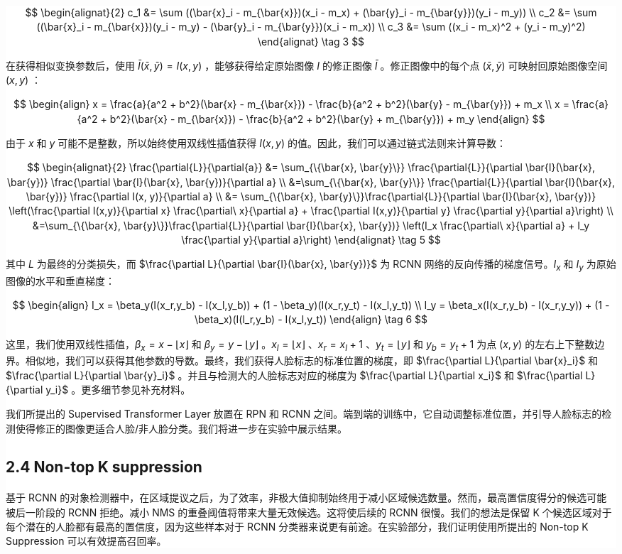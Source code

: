 $$
\begin{alignat}{2}
c_1 &= \sum ((\bar{x}_i - m_{\bar{x}})(x_i - m_x) + (\bar{y}_i - m_{\bar{y}})(y_i - m_y)) \\
c_2 &= \sum ((\bar{x}_i - m_{\bar{x}})(y_i - m_y) - (\bar{y}_i - m_{\bar{y}})(x_i - m_x)) \\
c_3 &= \sum ((x_i - m_x)^2 + (y_i - m_y)^2)
\end{alignat} \tag 3
$$

在获得相似变换参数后，使用 $\bar{I}(\bar{x}, \bar{y}) = I(x,y)$ ，能够获得给定原始图像 $I$ 的修正图像 $\bar I$ 。修正图像中的每个点 $(\bar{x}, \bar{y})$ 可映射回原始图像空间 $(x,y)$ ：

$$
\begin{align}
x = \frac{a}{a^2 + b^2}(\bar{x} - m_{\bar{x}}) - \frac{b}{a^2 + b^2}(\bar{y} - m_{\bar{y}}) + m_x  \\
x = \frac{a}{a^2 + b^2}(\bar{x} - m_{\bar{x}}) - \frac{b}{a^2 + b^2}(\bar{y} + m_{\bar{y}}) + m_y
\end{align}
$$

由于 $x$ 和 $y$ 可能不是整数，所以始终使用双线性插值获得 $I(x,y)$ 的值。因此，我们可以通过链式法则来计算导数：

$$
\begin{alignat}{2}
\frac{\partial{L}}{\partial{a}} &= \sum_{\{\bar{x}, \bar{y}\}} \frac{\partial{L}}{\partial \bar{I}(\bar{x}, \bar{y})} \frac{\partial \bar{I}(\bar{x}, \bar{y})}{\partial a} \\
&=\sum_{\{\bar{x}, \bar{y}\}} \frac{\partial{L}}{\partial \bar{I}(\bar{x}, \bar{y})} \frac{\partial I(x, y)}{\partial a} \\
&= \sum_{\{\bar{x}, \bar{y}\}}\frac{\partial{L}}{\partial \bar{I}(\bar{x}, \bar{y})} \left(\frac{\partial I(x,y)}{\partial x} \frac{\partial\ x}{\partial a} + \frac{\partial I(x,y)}{\partial y} \frac{\partial y}{\partial a}\right)  \\
&=\sum_{\{\bar{x}, \bar{y}\}}\frac{\partial{L}}{\partial \bar{I}(\bar{x}, \bar{y})} \left(I_x \frac{\partial\ x}{\partial a} + I_y \frac{\partial y}{\partial a}\right)
\end{alignat} \tag 5
$$

其中 $L$ 为最终的分类损失，而 $\frac{\partial L}{\partial \bar{I}(\bar{x}, \bar{y})}$ 为 RCNN 网络的反向传播的梯度信号。$I_x$ 和 $I_y$ 为原始图像的水平和垂直梯度：

$$
\begin{align}
I_x = \beta_y(I(x_r,y_b) - I(x_l,y_b)) + (1 - \beta_y)(I(x_r,y_t) - I(x_l,y_t))  \\
I_y = \beta_x(I(x_r,y_b) - I(x_r,y_y)) + (1 - \beta_x)(I(l_r,y_b) - I(x_l,y_t))
\end{align} \tag 6
$$

这里，我们使用双线性插值，$\beta_x = x - \lfloor x \rfloor$ 和 $\beta_y = y - \lfloor y \rfloor$ 。$x_l = \lfloor x \rfloor$ 、$x_r = x_l + 1$ 、$y_t = \lfloor y \rfloor$ 和 $y_b = y_t + 1$ 为点 $(x,y)$ 的左右上下整数边界。相似地，我们可以获得其他参数的导数。最终，我们获得人脸标志的标准位置的梯度，即 $\frac{\partial L}{\partial \bar{x}_i}$ 和 $\frac{\partial L}{\partial \bar{y}_i}$ 。并且与检测大的人脸标志对应的梯度为 $\frac{\partial L}{\partial x_i}$ 和 $\frac{\partial L}{\partial y_i}$ 。更多细节参见补充材料。

我们所提出的 Supervised Transformer Layer 放置在 RPN 和 RCNN 之间。端到端的训练中，它自动调整标准位置，并引导人脸标志的检测使得修正的图像更适合人脸/非人脸分类。我们将进一步在实验中展示结果。

## 2.4 Non-top K suppression
基于 RCNN 的对象检测器中，在区域提议之后，为了效率，非极大值抑制始终用于减小区域候选数量。然而，最高置信度得分的候选可能被后一阶段的 RCNN 拒绝。减小 NMS 的重叠阈值将带来大量无效候选。这将使后续的 RCNN 很慢。我们的想法是保留 K 个候选区域对于每个潜在的人脸都有最高的置信度，因为这些样本对于 RCNN 分类器来说更有前途。在实验部分，我们证明使用所提出的 Non-top K Suppression 可以有效提高召回率。

